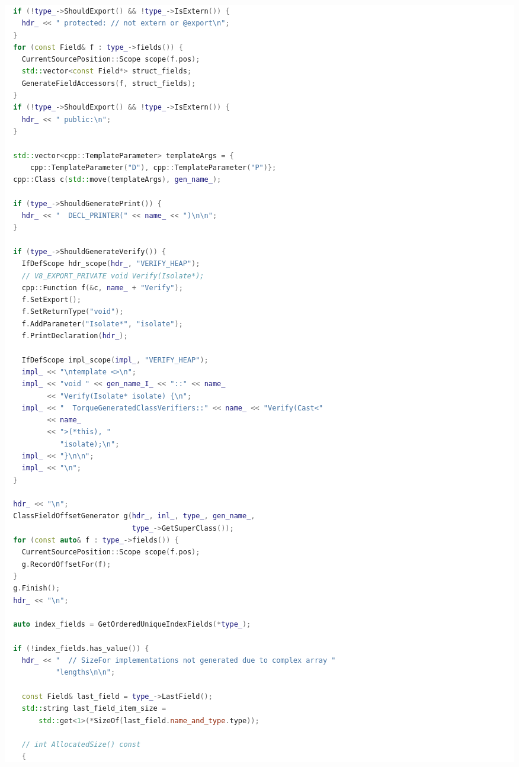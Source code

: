 ```cpp
  if (!type_->ShouldExport() && !type_->IsExtern()) {
    hdr_ << " protected: // not extern or @export\n";
  }
  for (const Field& f : type_->fields()) {
    CurrentSourcePosition::Scope scope(f.pos);
    std::vector<const Field*> struct_fields;
    GenerateFieldAccessors(f, struct_fields);
  }
  if (!type_->ShouldExport() && !type_->IsExtern()) {
    hdr_ << " public:\n";
  }

  std::vector<cpp::TemplateParameter> templateArgs = {
      cpp::TemplateParameter("D"), cpp::TemplateParameter("P")};
  cpp::Class c(std::move(templateArgs), gen_name_);

  if (type_->ShouldGeneratePrint()) {
    hdr_ << "  DECL_PRINTER(" << name_ << ")\n\n";
  }

  if (type_->ShouldGenerateVerify()) {
    IfDefScope hdr_scope(hdr_, "VERIFY_HEAP");
    // V8_EXPORT_PRIVATE void Verify(Isolate*);
    cpp::Function f(&c, name_ + "Verify");
    f.SetExport();
    f.SetReturnType("void");
    f.AddParameter("Isolate*", "isolate");
    f.PrintDeclaration(hdr_);

    IfDefScope impl_scope(impl_, "VERIFY_HEAP");
    impl_ << "\ntemplate <>\n";
    impl_ << "void " << gen_name_I_ << "::" << name_
          << "Verify(Isolate* isolate) {\n";
    impl_ << "  TorqueGeneratedClassVerifiers::" << name_ << "Verify(Cast<"
          << name_
          << ">(*this), "
             "isolate);\n";
    impl_ << "}\n\n";
    impl_ << "\n";
  }

  hdr_ << "\n";
  ClassFieldOffsetGenerator g(hdr_, inl_, type_, gen_name_,
                              type_->GetSuperClass());
  for (const auto& f : type_->fields()) {
    CurrentSourcePosition::Scope scope(f.pos);
    g.RecordOffsetFor(f);
  }
  g.Finish();
  hdr_ << "\n";

  auto index_fields = GetOrderedUniqueIndexFields(*type_);

  if (!index_fields.has_value()) {
    hdr_ << "  // SizeFor implementations not generated due to complex array "
            "lengths\n\n";

    const Field& last_field = type_->LastField();
    std::string last_field_item_size =
        std::get<1>(*SizeOf(last_field.name_and_type.type));

    // int AllocatedSize() const
    {
```